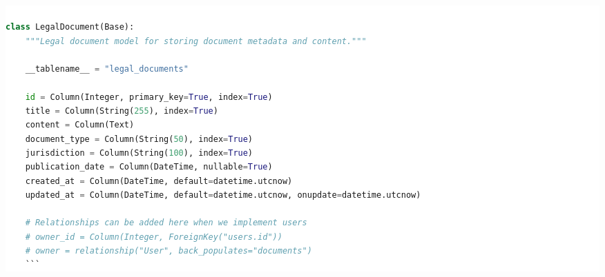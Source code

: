 ```python

class LegalDocument(Base):
    """Legal document model for storing document metadata and content."""
    
    __tablename__ = "legal_documents"
    
    id = Column(Integer, primary_key=True, index=True)
    title = Column(String(255), index=True)
    content = Column(Text)
    document_type = Column(String(50), index=True)
    jurisdiction = Column(String(100), index=True)
    publication_date = Column(DateTime, nullable=True)
    created_at = Column(DateTime, default=datetime.utcnow)
    updated_at = Column(DateTime, default=datetime.utcnow, onupdate=datetime.utcnow)
    
    # Relationships can be added here when we implement users
    # owner_id = Column(Integer, ForeignKey("users.id"))
    # owner = relationship("User", back_populates="documents")
    ```
